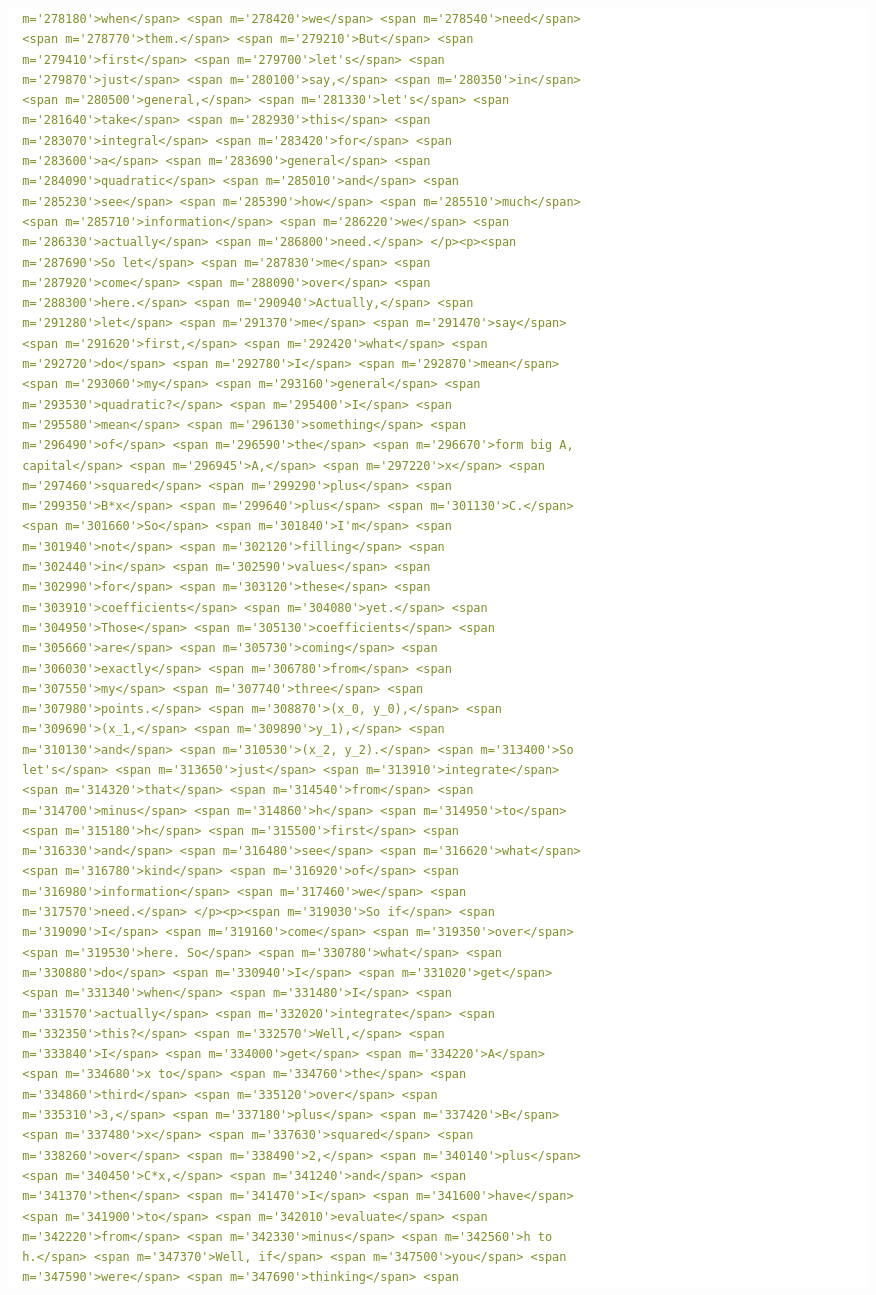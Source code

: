 ```yaml
  m='278180'>when</span> <span m='278420'>we</span> <span m='278540'>need</span>
  <span m='278770'>them.</span> <span m='279210'>But</span> <span
  m='279410'>first</span> <span m='279700'>let's</span> <span
  m='279870'>just</span> <span m='280100'>say,</span> <span m='280350'>in</span>
  <span m='280500'>general,</span> <span m='281330'>let's</span> <span
  m='281640'>take</span> <span m='282930'>this</span> <span
  m='283070'>integral</span> <span m='283420'>for</span> <span
  m='283600'>a</span> <span m='283690'>general</span> <span
  m='284090'>quadratic</span> <span m='285010'>and</span> <span
  m='285230'>see</span> <span m='285390'>how</span> <span m='285510'>much</span>
  <span m='285710'>information</span> <span m='286220'>we</span> <span
  m='286330'>actually</span> <span m='286800'>need.</span> </p><p><span
  m='287690'>So let</span> <span m='287830'>me</span> <span
  m='287920'>come</span> <span m='288090'>over</span> <span
  m='288300'>here.</span> <span m='290940'>Actually,</span> <span
  m='291280'>let</span> <span m='291370'>me</span> <span m='291470'>say</span>
  <span m='291620'>first,</span> <span m='292420'>what</span> <span
  m='292720'>do</span> <span m='292780'>I</span> <span m='292870'>mean</span>
  <span m='293060'>my</span> <span m='293160'>general</span> <span
  m='293530'>quadratic?</span> <span m='295400'>I</span> <span
  m='295580'>mean</span> <span m='296130'>something</span> <span
  m='296490'>of</span> <span m='296590'>the</span> <span m='296670'>form big A,
  capital</span> <span m='296945'>A,</span> <span m='297220'>x</span> <span
  m='297460'>squared</span> <span m='299290'>plus</span> <span
  m='299350'>B*x</span> <span m='299640'>plus</span> <span m='301130'>C.</span>
  <span m='301660'>So</span> <span m='301840'>I'm</span> <span
  m='301940'>not</span> <span m='302120'>filling</span> <span
  m='302440'>in</span> <span m='302590'>values</span> <span
  m='302990'>for</span> <span m='303120'>these</span> <span
  m='303910'>coefficients</span> <span m='304080'>yet.</span> <span
  m='304950'>Those</span> <span m='305130'>coefficients</span> <span
  m='305660'>are</span> <span m='305730'>coming</span> <span
  m='306030'>exactly</span> <span m='306780'>from</span> <span
  m='307550'>my</span> <span m='307740'>three</span> <span
  m='307980'>points.</span> <span m='308870'>(x_0, y_0),</span> <span
  m='309690'>(x_1,</span> <span m='309890'>y_1),</span> <span
  m='310130'>and</span> <span m='310530'>(x_2, y_2).</span> <span m='313400'>So
  let's</span> <span m='313650'>just</span> <span m='313910'>integrate</span>
  <span m='314320'>that</span> <span m='314540'>from</span> <span
  m='314700'>minus</span> <span m='314860'>h</span> <span m='314950'>to</span>
  <span m='315180'>h</span> <span m='315500'>first</span> <span
  m='316330'>and</span> <span m='316480'>see</span> <span m='316620'>what</span>
  <span m='316780'>kind</span> <span m='316920'>of</span> <span
  m='316980'>information</span> <span m='317460'>we</span> <span
  m='317570'>need.</span> </p><p><span m='319030'>So if</span> <span
  m='319090'>I</span> <span m='319160'>come</span> <span m='319350'>over</span>
  <span m='319530'>here. So</span> <span m='330780'>what</span> <span
  m='330880'>do</span> <span m='330940'>I</span> <span m='331020'>get</span>
  <span m='331340'>when</span> <span m='331480'>I</span> <span
  m='331570'>actually</span> <span m='332020'>integrate</span> <span
  m='332350'>this?</span> <span m='332570'>Well,</span> <span
  m='333840'>I</span> <span m='334000'>get</span> <span m='334220'>A</span>
  <span m='334680'>x to</span> <span m='334760'>the</span> <span
  m='334860'>third</span> <span m='335120'>over</span> <span
  m='335310'>3,</span> <span m='337180'>plus</span> <span m='337420'>B</span>
  <span m='337480'>x</span> <span m='337630'>squared</span> <span
  m='338260'>over</span> <span m='338490'>2,</span> <span m='340140'>plus</span>
  <span m='340450'>C*x,</span> <span m='341240'>and</span> <span
  m='341370'>then</span> <span m='341470'>I</span> <span m='341600'>have</span>
  <span m='341900'>to</span> <span m='342010'>evaluate</span> <span
  m='342220'>from</span> <span m='342330'>minus</span> <span m='342560'>h to
  h.</span> <span m='347370'>Well, if</span> <span m='347500'>you</span> <span
  m='347590'>were</span> <span m='347690'>thinking</span> <span
```